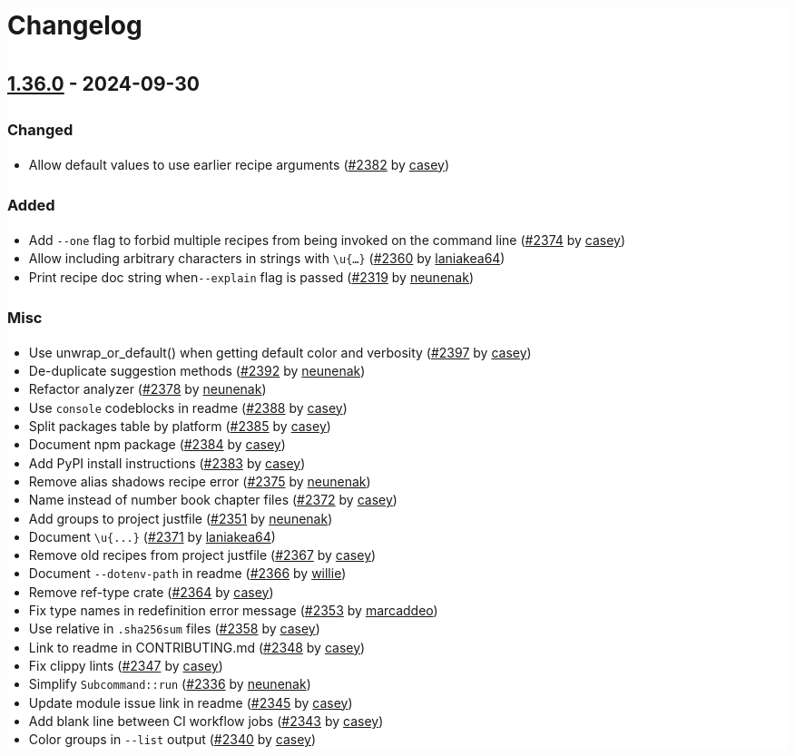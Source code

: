 Changelog
=========

[1.36.0](https://github.com/casey/just/releases/tag/1.36.0) - 2024-09-30
------------------------------------------------------------------------

### Changed
- Allow default values to use earlier recipe arguments ([#2382](https://github.com/casey/just/pull/2382) by [casey](https://github.com/casey))

### Added
- Add `--one` flag to forbid multiple recipes from being invoked on the command line ([#2374](https://github.com/casey/just/pull/2374) by [casey](https://github.com/casey))
- Allow including arbitrary characters in strings with `\u{…}` ([#2360](https://github.com/casey/just/pull/2360) by [laniakea64](https://github.com/laniakea64))
- Print recipe doc string when`--explain` flag  is passed ([#2319](https://github.com/casey/just/pull/2319) by [neunenak](https://github.com/neunenak))

### Misc
- Use unwrap_or_default() when getting default color and verbosity ([#2397](https://github.com/casey/just/pull/2397) by [casey](https://github.com/casey))
- De-duplicate suggestion methods ([#2392](https://github.com/casey/just/pull/2392) by [neunenak](https://github.com/neunenak))
- Refactor analyzer ([#2378](https://github.com/casey/just/pull/2378) by [neunenak](https://github.com/neunenak))
- Use `console` codeblocks in readme ([#2388](https://github.com/casey/just/pull/2388) by [casey](https://github.com/casey))
- Split packages table by platform ([#2385](https://github.com/casey/just/pull/2385) by [casey](https://github.com/casey))
- Document npm package ([#2384](https://github.com/casey/just/pull/2384) by [casey](https://github.com/casey))
- Add PyPI install instructions ([#2383](https://github.com/casey/just/pull/2383) by [casey](https://github.com/casey))
- Remove alias shadows recipe error ([#2375](https://github.com/casey/just/pull/2375) by [neunenak](https://github.com/neunenak))
- Name instead of number book chapter files ([#2372](https://github.com/casey/just/pull/2372) by [casey](https://github.com/casey))
- Add groups to project justfile ([#2351](https://github.com/casey/just/pull/2351) by [neunenak](https://github.com/neunenak))
- Document `\u{...}` ([#2371](https://github.com/casey/just/pull/2371) by [laniakea64](https://github.com/laniakea64))
- Remove old recipes from project justfile ([#2367](https://github.com/casey/just/pull/2367) by [casey](https://github.com/casey))
- Document `--dotenv-path` in readme ([#2366](https://github.com/casey/just/pull/2366) by [willie](https://github.com/willie))
- Remove ref-type crate ([#2364](https://github.com/casey/just/pull/2364) by [casey](https://github.com/casey))
- Fix type names in redefinition error message ([#2353](https://github.com/casey/just/pull/2353) by [marcaddeo](https://github.com/marcaddeo))
- Use relative in `.sha256sum` files ([#2358](https://github.com/casey/just/pull/2358) by [casey](https://github.com/casey))
- Link to readme in CONTRIBUTING.md ([#2348](https://github.com/casey/just/pull/2348) by [casey](https://github.com/casey))
- Fix clippy lints ([#2347](https://github.com/casey/just/pull/2347) by [casey](https://github.com/casey))
- Simplify `Subcommand::run` ([#2336](https://github.com/casey/just/pull/2336) by [neunenak](https://github.com/neunenak))
- Update module issue link in readme ([#2345](https://github.com/casey/just/pull/2345) by [casey](https://github.com/casey))
- Add blank line between CI workflow jobs ([#2343](https://github.com/casey/just/pull/2343) by [casey](https://github.com/casey))
- Color groups in `--list` output ([#2340](https://github.com/casey/just/pull/2340) by [casey](https://github.com/casey))